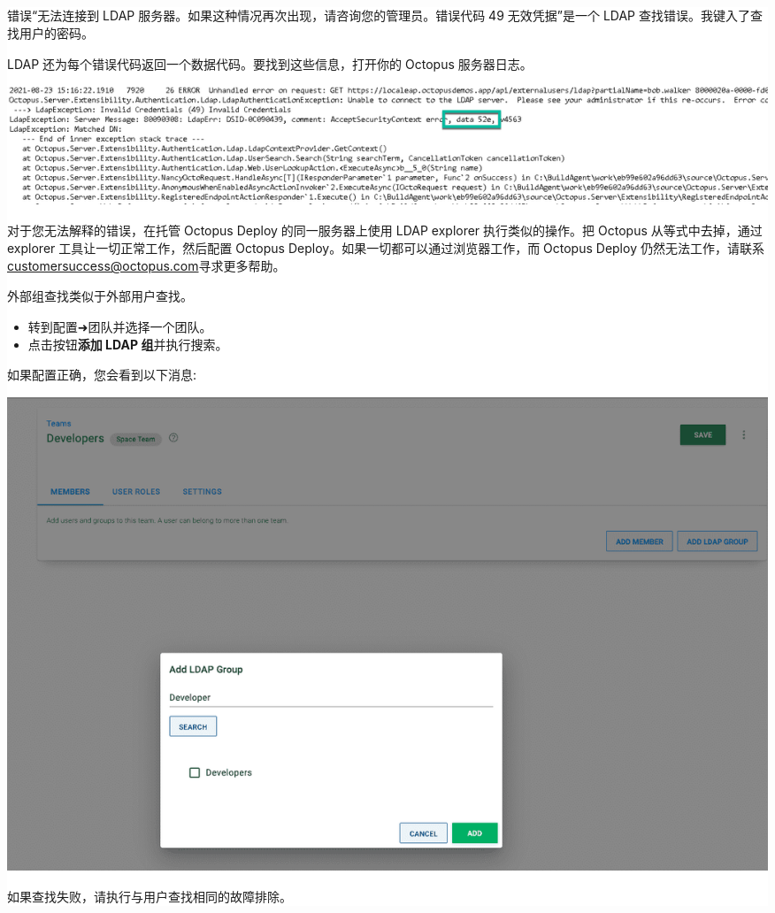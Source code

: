 错误“无法连接到 LDAP 服务器。如果这种情况再次出现，请咨询您的管理员。错误代码 49 无效凭据”是一个 LDAP 查找错误。我键入了查找用户的密码。

LDAP 还为每个错误代码返回一个数据代码。要找到这些信息，打开你的 Octopus 服务器日志。

[![data error code](img/17cce6145eac0ff597c49e5ca25ba7c3.png)](#)

对于您无法解释的错误，在托管 Octopus Deploy 的同一服务器上使用 LDAP explorer 执行类似的操作。把 Octopus 从等式中去掉，通过 explorer 工具让一切正常工作，然后配置 Octopus Deploy。如果一切都可以通过浏览器工作，而 Octopus Deploy 仍然无法工作，请联系[customersuccess@octopus.com](mailto:customersuccess@octopus.com)寻求更多帮助。

外部组查找类似于外部用户查找。

*   转到配置➜团队并选择一个团队。
*   点击按钮**添加 LDAP 组**并执行搜索。

如果配置正确，您会看到以下消息:

[![external group lookup successful](img/c4e86697093d67fa8f95388e8dd9be3e.png)](#)

如果查找失败，请执行与用户查找相同的故障排除。
